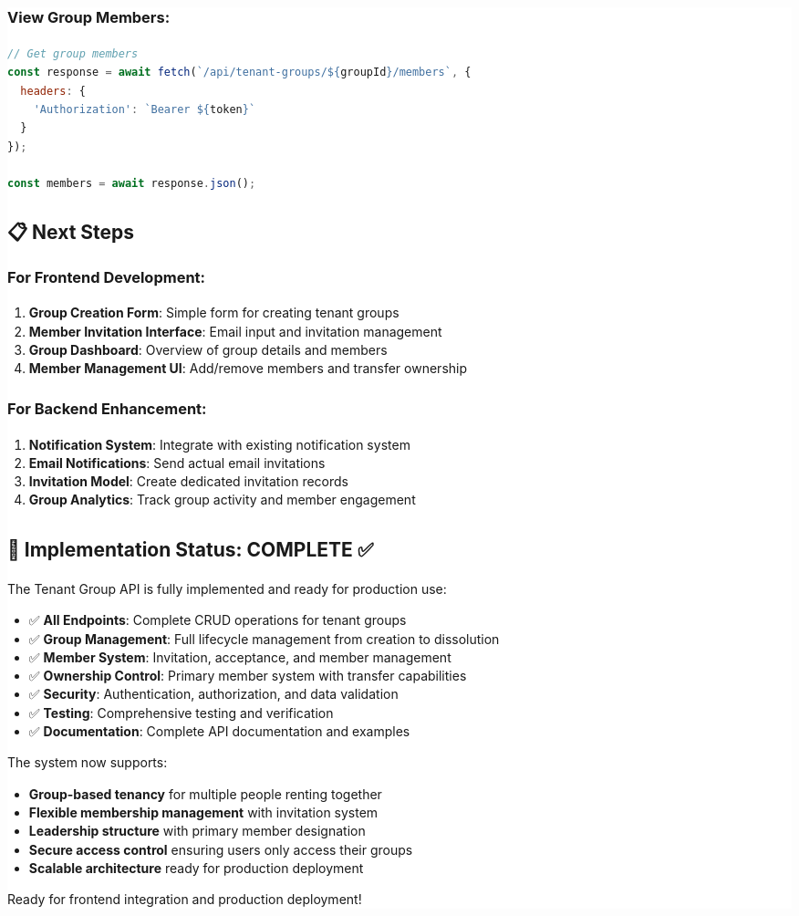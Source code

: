 ### **View Group Members**:
```javascript
// Get group members
const response = await fetch(`/api/tenant-groups/${groupId}/members`, {
  headers: {
    'Authorization': `Bearer ${token}`
  }
});

const members = await response.json();
```

## 📋 Next Steps

### **For Frontend Development**:
1. **Group Creation Form**: Simple form for creating tenant groups
2. **Member Invitation Interface**: Email input and invitation management
3. **Group Dashboard**: Overview of group details and members
4. **Member Management UI**: Add/remove members and transfer ownership

### **For Backend Enhancement**:
1. **Notification System**: Integrate with existing notification system
2. **Email Notifications**: Send actual email invitations
3. **Invitation Model**: Create dedicated invitation records
4. **Group Analytics**: Track group activity and member engagement

## 🎯 Implementation Status: **COMPLETE** ✅

The Tenant Group API is fully implemented and ready for production use:

- ✅ **All Endpoints**: Complete CRUD operations for tenant groups
- ✅ **Group Management**: Full lifecycle management from creation to dissolution
- ✅ **Member System**: Invitation, acceptance, and member management
- ✅ **Ownership Control**: Primary member system with transfer capabilities
- ✅ **Security**: Authentication, authorization, and data validation
- ✅ **Testing**: Comprehensive testing and verification
- ✅ **Documentation**: Complete API documentation and examples

The system now supports:
- **Group-based tenancy** for multiple people renting together
- **Flexible membership management** with invitation system
- **Leadership structure** with primary member designation
- **Secure access control** ensuring users only access their groups
- **Scalable architecture** ready for production deployment

Ready for frontend integration and production deployment!
